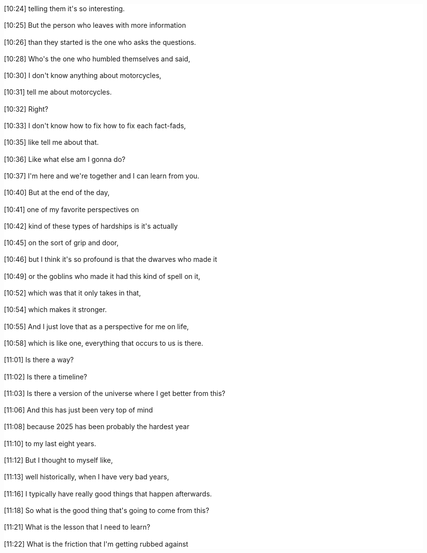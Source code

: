 [10:24] telling them it's so interesting.

[10:25] But the person who leaves with more information

[10:26] than they started is the one who asks the questions.

[10:28] Who's the one who humbled themselves and said,

[10:30] I don't know anything about motorcycles,

[10:31] tell me about motorcycles.

[10:32] Right?

[10:33] I don't know how to fix how to fix each fact-fads,

[10:35] like tell me about that.

[10:36] Like what else am I gonna do?

[10:37] I'm here and we're together and I can learn from you.

[10:40] But at the end of the day,

[10:41] one of my favorite perspectives on

[10:42] kind of these types of hardships is it's actually

[10:45] on the sort of grip and door,

[10:46] but I think it's so profound is that the dwarves who made it

[10:49] or the goblins who made it had this kind of spell on it,

[10:52] which was that it only takes in that,

[10:54] which makes it stronger.

[10:55] And I just love that as a perspective for me on life,

[10:58] which is like one, everything that occurs to us is there.

[11:01] Is there a way?

[11:02] Is there a timeline?

[11:03] Is there a version of the universe where I get better from this?

[11:06] And this has just been very top of mind

[11:08] because 2025 has been probably the hardest year

[11:10] to my last eight years.

[11:12] But I thought to myself like,

[11:13] well historically, when I have very bad years,

[11:16] I typically have really good things that happen afterwards.

[11:18] So what is the good thing that's going to come from this?

[11:21] What is the lesson that I need to learn?

[11:22] What is the friction that I'm getting rubbed against
